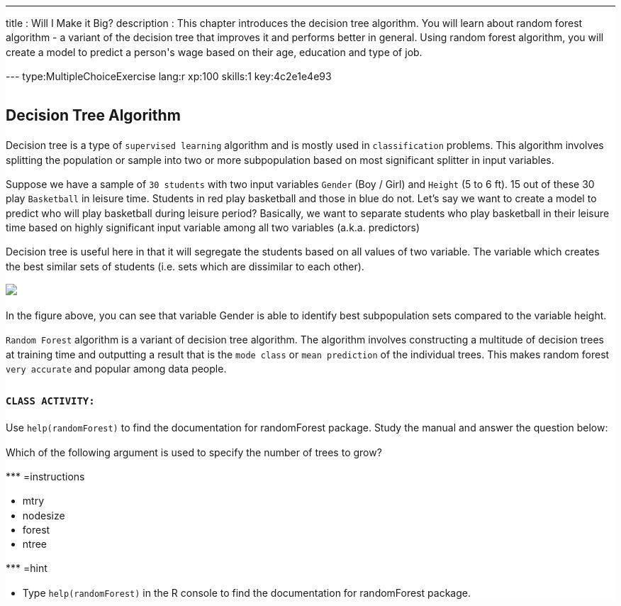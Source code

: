 ---
title       : Will I Make it Big?
description : This chapter introduces the decision tree algorithm. You will learn about random forest algorithm - a variant of the decision tree that improves it and performs better in general. Using random forest algorithm, you will create a model to predict a person's wage based on their age, education and type of job.



--- type:MultipleChoiceExercise lang:r xp:100 skills:1 key:4c2e1e4e93
## Decision Tree Algorithm

Decision tree is a type of `supervised learning` algorithm and is mostly used in `classification` problems. This algorithm involves splitting the population or sample into two or more subpopulation based on most significant splitter in input variables.

Suppose we have a sample of `30 students` with two input variables `Gender` (Boy / Girl) and `Height` (5 to 6 ft). 15 out of these 30 play `Basketball` in leisure time. Students in red play basketball and those in blue do not. Let’s say we want to create a model to predict who will play basketball during leisure period? Basically, we want to separate students who play basketball in their leisure time based on highly significant input variable among all two variables (a.k.a. predictors)


Decision tree is useful here in that it will segregate the students based on all values of two variable. The variable which creates the best similar sets of students (i.e. sets which are dissimilar to each other). 



 ![](http://s3.amazonaws.com/assets.datacamp.com/production/course_4925/datasets/dtree.png)




In the figure above, you can see that variable Gender is able to identify best subpopulation sets compared to the variable height.



`Random Forest` algorithm is a variant of decision tree algorithm. The algorithm involves constructing a multitude of decision trees at training time and outputting a result that is the `mode class` or `mean prediction` of the individual trees. This makes random forest `very accurate` and popular among data people.


### `CLASS ACTIVITY:`
Use `help(randomForest)` to find the documentation for randomForest package. 
Study the manual and answer the question below:

Which of the following argument is used to specify the number of trees to grow?

*** =instructions
- mtry
- nodesize
- forest
- ntree

*** =hint
- Type `help(randomForest)` in the R console to find the documentation for randomForest package.
